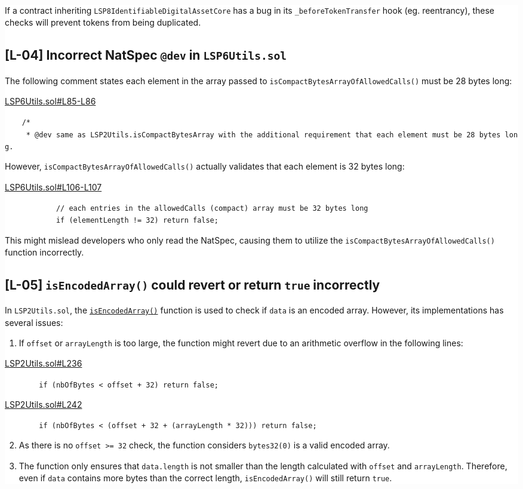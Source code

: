 If a contract inheriting `LSP8IdentifiableDigitalAssetCore` has a bug in its `_beforeTokenTransfer` hook (eg. reentrancy), these checks will prevent tokens from being duplicated.

## [L-04] Incorrect NatSpec `@dev` in `LSP6Utils.sol`

The following comment states each element in the array passed to `isCompactBytesArrayOfAllowedCalls()` must be 28 bytes long:

[LSP6Utils.sol#L85-L86](https://github.com/code-423n4/2023-06-lukso/blob/main/contracts/LSP6KeyManager/LSP6Utils.sol#L85-L86)

```solidity
    /*
     * @dev same as LSP2Utils.isCompactBytesArray with the additional requirement that each element must be 28 bytes long.
```

However, `isCompactBytesArrayOfAllowedCalls()` actually validates that each element is 32 bytes long:

[LSP6Utils.sol#L106-L107](https://github.com/code-423n4/2023-06-lukso/blob/main/contracts/LSP6KeyManager/LSP6Utils.sol#L106-L107)

```solidity
            // each entries in the allowedCalls (compact) array must be 32 bytes long
            if (elementLength != 32) return false;
```

This might mislead developers who only read the NatSpec, causing them to utilize the `isCompactBytesArrayOfAllowedCalls()` function incorrectly.

## [L-05] `isEncodedArray()` could revert or return `true` incorrectly

In `LSP2Utils.sol`, the [`isEncodedArray()`](https://github.com/code-423n4/2023-06-lukso/blob/main/contracts/LSP2ERC725YJSONSchema/LSP2Utils.sol#L227-L245) function is used to check if `data` is an encoded array. However, its implementations has several issues:
1. If `offset` or `arrayLength` is too large, the function might revert due to an arithmetic overflow in the following lines:

[LSP2Utils.sol#L236](https://github.com/code-423n4/2023-06-lukso/blob/main/contracts/LSP2ERC725YJSONSchema/LSP2Utils.sol#L236)

```solidity
        if (nbOfBytes < offset + 32) return false;
```

[LSP2Utils.sol#L242](https://github.com/code-423n4/2023-06-lukso/blob/main/contracts/LSP2ERC725YJSONSchema/LSP2Utils.sol#L242)

```solidity
        if (nbOfBytes < (offset + 32 + (arrayLength * 32))) return false;
```

2. As there is no `offset >= 32` check, the function considers `bytes32(0)` is a valid encoded array.

3. The function only ensures that `data.length` is not smaller than the length calculated with `offset` and `arrayLength`. Therefore, even if `data` contains more bytes than the correct length, `isEncodedArray()` will still return `true`.
